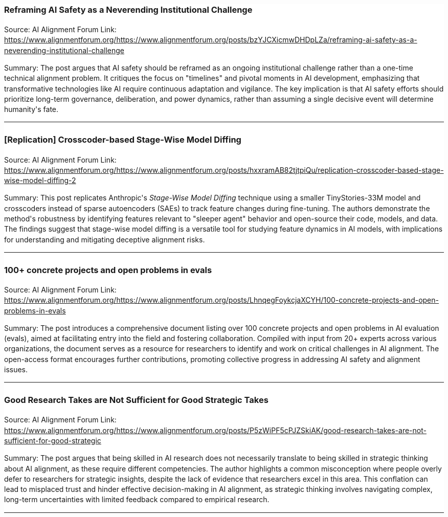 
### Reframing AI Safety as a Neverending Institutional Challenge
Source: AI Alignment Forum
Link: https://www.alignmentforum.org/https://www.alignmentforum.org/posts/bzYJCXicmwDHDpLZa/reframing-ai-safety-as-a-neverending-institutional-challenge

Summary: The post argues that AI safety should be reframed as an ongoing institutional challenge rather than a one-time technical alignment problem. It critiques the focus on "timelines" and pivotal moments in AI development, emphasizing that transformative technologies like AI require continuous adaptation and vigilance. The key implication is that AI safety efforts should prioritize long-term governance, deliberation, and power dynamics, rather than assuming a single decisive event will determine humanity's fate.

---

### [Replication] Crosscoder-based Stage-Wise Model Diffing
Source: AI Alignment Forum
Link: https://www.alignmentforum.org/https://www.alignmentforum.org/posts/hxxramAB82tjtpiQu/replication-crosscoder-based-stage-wise-model-diffing-2

Summary: This post replicates Anthropic's *Stage-Wise Model Diffing* technique using a smaller TinyStories-33M model and crosscoders instead of sparse autoencoders (SAEs) to track feature changes during fine-tuning. The authors demonstrate the method's robustness by identifying features relevant to "sleeper agent" behavior and open-source their code, models, and data. The findings suggest that stage-wise model diffing is a versatile tool for studying feature dynamics in AI models, with implications for understanding and mitigating deceptive alignment risks.

---

### 100+ concrete projects and open problems in evals
Source: AI Alignment Forum
Link: https://www.alignmentforum.org/https://www.alignmentforum.org/posts/LhnqegFoykcjaXCYH/100-concrete-projects-and-open-problems-in-evals

Summary: The post introduces a comprehensive document listing over 100 concrete projects and open problems in AI evaluation (evals), aimed at facilitating entry into the field and fostering collaboration. Compiled with input from 20+ experts across various organizations, the document serves as a resource for researchers to identify and work on critical challenges in AI alignment. The open-access format encourages further contributions, promoting collective progress in addressing AI safety and alignment issues.

---

### Good Research Takes are Not Sufficient for Good Strategic Takes
Source: AI Alignment Forum
Link: https://www.alignmentforum.org/https://www.alignmentforum.org/posts/P5zWiPF5cPJZSkiAK/good-research-takes-are-not-sufficient-for-good-strategic

Summary: The post argues that being skilled in AI research does not necessarily translate to being skilled in strategic thinking about AI alignment, as these require different competencies. The author highlights a common misconception where people overly defer to researchers for strategic insights, despite the lack of evidence that researchers excel in this area. This conflation can lead to misplaced trust and hinder effective decision-making in AI alignment, as strategic thinking involves navigating complex, long-term uncertainties with limited feedback compared to empirical research.

---